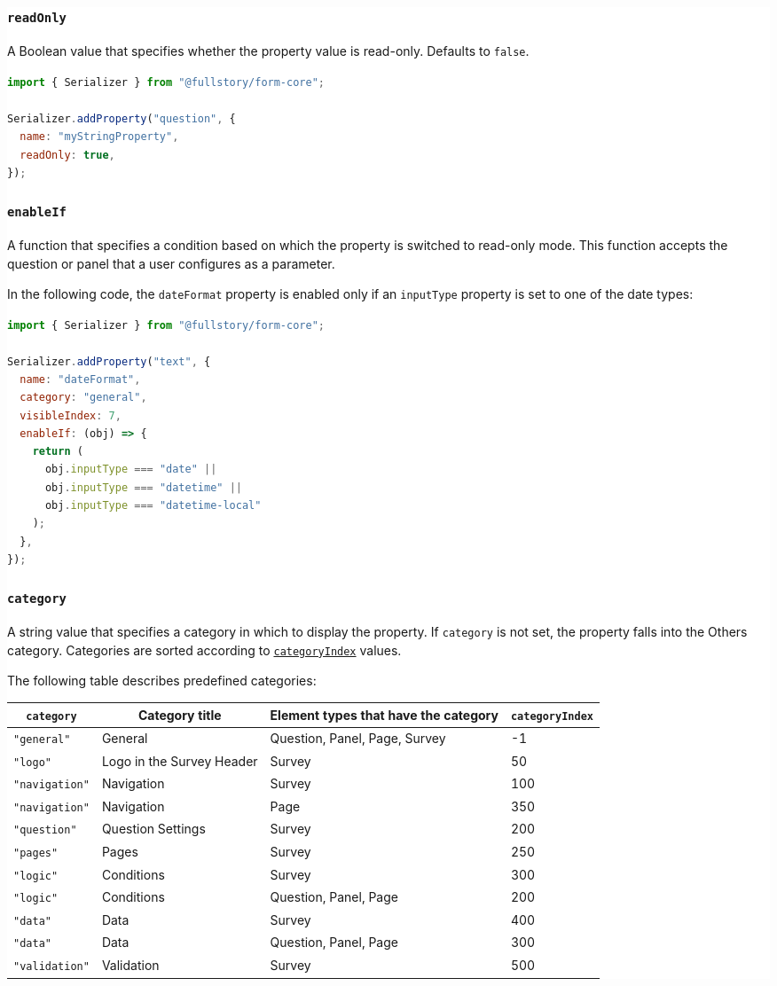 ### `readOnly`

A Boolean value that specifies whether the property value is read-only. Defaults to `false`.

```js
import { Serializer } from "@fullstory/form-core";

Serializer.addProperty("question", {
  name: "myStringProperty",
  readOnly: true,
});
```

### `enableIf`

A function that specifies a condition based on which the property is switched to read-only mode. This function accepts the question or panel that a user configures as a parameter.

In the following code, the `dateFormat` property is enabled only if an `inputType` property is set to one of the date types:

```js
import { Serializer } from "@fullstory/form-core";

Serializer.addProperty("text", {
  name: "dateFormat",
  category: "general",
  visibleIndex: 7,
  enableIf: (obj) => {
    return (
      obj.inputType === "date" ||
      obj.inputType === "datetime" ||
      obj.inputType === "datetime-local"
    );
  },
});
```

### `category`

A string value that specifies a category in which to display the property. If `category` is not set, the property falls into the Others category. Categories are sorted according to [`categoryIndex`](#categoryindex) values.

The following table describes predefined categories:

| `category`           | Category title             | Element types that have the category                  | `categoryIndex` |
| -------------------- | -------------------------- | ----------------------------------------------------- | --------------- |
| `"general"`          | General                    | Question, Panel, Page, Survey                         | -1              |
| `"logo"`             | Logo in the Survey Header  | Survey                                                | 50              |
| `"navigation"`       | Navigation                 | Survey                                                | 100             |
| `"navigation"`       | Navigation                 | Page                                                  | 350             |
| `"question"`         | Question Settings          | Survey                                                | 200             |
| `"pages"`            | Pages                      | Survey                                                | 250             |
| `"logic"`            | Conditions                 | Survey                                                | 300             |
| `"logic"`            | Conditions                 | Question, Panel, Page                                 | 200             |
| `"data"`             | Data                       | Survey                                                | 400             |
| `"data"`             | Data                       | Question, Panel, Page                                 | 300             |
| `"validation"`       | Validation                 | Survey                                                | 500             |
